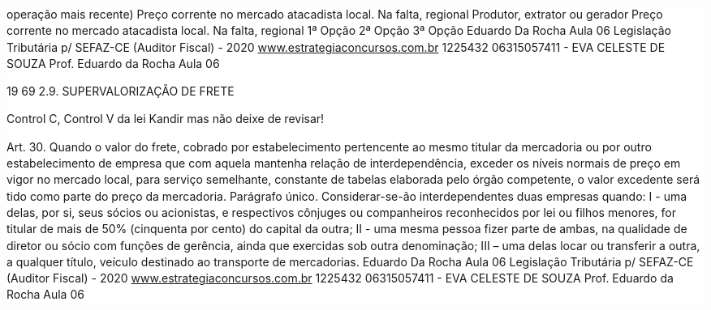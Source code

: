 operação	mais
recente)
Preço	corrente	no
mercado
atacadista	local.
Na	falta,	regional
Produtor,
extrator	ou
gerador
Preço	corrente	no
mercado
atacadista	local.
Na	falta,	regional
1ª Opção
2ª Opção
3ª Opção
Eduardo Da Rocha
Aula 06
Legislação Tributária p/ SEFAZ-CE (Auditor Fiscal) - 2020 www.estrategiaconcursos.com.br 1225432
06315057411 - EVA CELESTE DE SOUZA 
Prof. Eduardo da Rocha Aula 06





19
69
2.9. SUPERVALORIZAÇÃO DE FRETE 

Control C, Control V da lei Kandir mas não deixe de revisar!
















Art. 30. Quando o valor do frete, cobrado por estabelecimento pertencente ao mesmo titular  da  mercadoria  ou  por  outro  estabelecimento  de  empresa  que  com  aquela mantenha  relação  de  interdependência, exceder  os  níveis  normais de  preço  em vigor no mercado local, para serviço semelhante, constante de tabelas elaborada pelo órgão  competente, o  valor  excedente  será  tido  como  parte  do  preço  da mercadoria.
Parágrafo único. Considerar-se-ão interdependentes duas empresas quando:
I - uma  delas,  por  si,  seus  sócios  ou  acionistas,  e  respectivos  cônjuges  ou companheiros  reconhecidos  por  lei  ou  filhos  menores,  for  titular  de  mais  de  50% (cinquenta por cento) do capital da outra;
II - uma mesma pessoa fizer parte de ambas, na qualidade de diretor ou sócio com funções de gerência, ainda que exercidas sob outra denominação;
III – uma  delas  locar  ou  transferir  a  outra,  a  qualquer  título,  veículo  destinado  ao transporte de mercadorias.
Eduardo Da Rocha
Aula 06
Legislação Tributária p/ SEFAZ-CE (Auditor Fiscal) - 2020 www.estrategiaconcursos.com.br 1225432
06315057411 - EVA CELESTE DE SOUZA 
Prof. Eduardo da Rocha Aula 06
